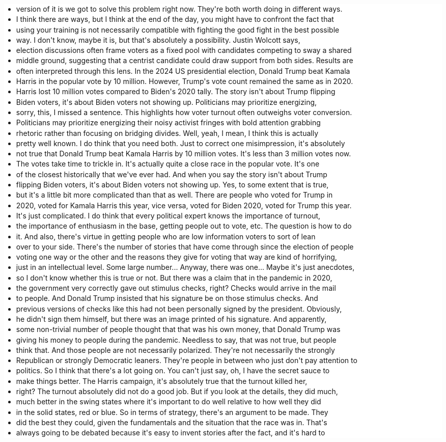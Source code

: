 *  version of it is we got to solve this problem right now. They're both worth doing in different ways.
*  I think there are ways, but I think at the end of the day, you might have to confront the fact that
*  using your training is not necessarily compatible with fighting the good fight in the best possible
*  way. I don't know, maybe it is, but that's absolutely a possibility. Justin Wolcott says,
*  election discussions often frame voters as a fixed pool with candidates competing to sway a shared
*  middle ground, suggesting that a centrist candidate could draw support from both sides. Results are
*  often interpreted through this lens. In the 2024 US presidential election, Donald Trump beat Kamala
*  Harris in the popular vote by 10 million. However, Trump's vote count remained the same as in 2020.
*  Harris lost 10 million votes compared to Biden's 2020 tally. The story isn't about Trump flipping
*  Biden voters, it's about Biden voters not showing up. Politicians may prioritize energizing,
*  sorry, this, I missed a sentence. This highlights how voter turnout often outweighs voter conversion.
*  Politicians may prioritize energizing their noisy activist fringes with bold attention grabbing
*  rhetoric rather than focusing on bridging divides. Well, yeah, I mean, I think this is actually
*  pretty well known. I do think that you need both. Just to correct one misimpression, it's absolutely
*  not true that Donald Trump beat Kamala Harris by 10 million votes. It's less than 3 million votes now.
*  The votes take time to trickle in. It's actually quite a close race in the popular vote. It's one
*  of the closest historically that we've ever had. And when you say the story isn't about Trump
*  flipping Biden voters, it's about Biden voters not showing up. Yes, to some extent that is true,
*  but it's a little bit more complicated than that as well. There are people who voted for Trump in
*  2020, voted for Kamala Harris this year, vice versa, voted for Biden 2020, voted for Trump this year.
*  It's just complicated. I do think that every political expert knows the importance of turnout,
*  the importance of enthusiasm in the base, getting people out to vote, etc. The question is how to do
*  it. And also, there's virtue in getting people who are low information voters to sort of lean
*  over to your side. There's the number of stories that have come through since the election of people
*  voting one way or the other and the reasons they give for voting that way are kind of horrifying,
*  just in an intellectual level. Some large number... Anyway, there was one... Maybe it's just anecdotes,
*  so I don't know whether this is true or not. But there was a claim that in the pandemic in 2020,
*  the government very correctly gave out stimulus checks, right? Checks would arrive in the mail
*  to people. And Donald Trump insisted that his signature be on those stimulus checks. And
*  previous versions of checks like this had not been personally signed by the president. Obviously,
*  he didn't sign them himself, but there was an image printed of his signature. And apparently,
*  some non-trivial number of people thought that that was his own money, that Donald Trump was
*  giving his money to people during the pandemic. Needless to say, that was not true, but people
*  think that. And those people are not necessarily polarized. They're not necessarily the strongly
*  Republican or strongly Democratic leaners. They're people in between who just don't pay attention to
*  politics. So I think that there's a lot going on. You can't just say, oh, I have the secret sauce to
*  make things better. The Harris campaign, it's absolutely true that the turnout killed her,
*  right? The turnout absolutely did not do a good job. But if you look at the details, they did much,
*  much better in the swing states where it's important to do well relative to how well they did
*  in the solid states, red or blue. So in terms of strategy, there's an argument to be made. They
*  did the best they could, given the fundamentals and the situation that the race was in. That's
*  always going to be debated because it's easy to invent stories after the fact, and it's hard to